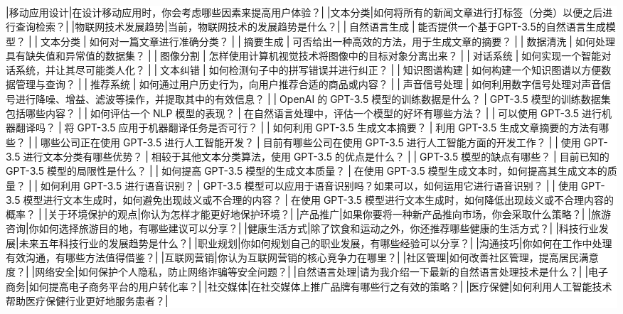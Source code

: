 |移动应用设计|在设计移动应用时，你会考虑哪些因素来提高用户体验？|
|文本分类|如何将所有的新闻文章进行打标签（分类）以便之后进行查询检索？|
|物联网技术发展趋势|当前，物联网技术的发展趋势是什么？|
| 自然语言生成                           | 能否提供一个基于GPT-3.5的自然语言生成模型？                                                              |
| 文本分类                               | 如何对一篇文章进行准确分类？                                                                             |
| 摘要生成                               | 可否给出一种高效的方法，用于生成文章的摘要？                                                             |
| 数据清洗                               | 如何处理具有缺失值和异常值的数据集？                                                                     |
| 图像分割                               | 怎样使用计算机视觉技术将图像中的目标对象分离出来？                                                      |
| 对话系统                               | 如何实现一个智能对话系统，并让其尽可能类人化？                                                           |
| 文本纠错                               | 如何检测句子中的拼写错误并进行纠正？                                                                     |
| 知识图谱构建                           | 如何构建一个知识图谱以方便数据管理与查询？                                                               |
| 推荐系统                               | 如何通过用户历史行为，向用户推荐合适的商品或内容？                                                       |
| 声音信号处理                           | 如何利用数字信号处理对声音信号进行降噪、增益、滤波等操作，并提取其中的有效信息？                     |
| OpenAI 的 GPT-3.5 模型的训练数据是什么？ | GPT-3.5 模型的训练数据集包括哪些内容？ |
| 如何评估一个 NLP 模型的表现？ | 在自然语言处理中，评估一个模型的好坏有哪些方法？ |
| 可以使用 GPT-3.5 进行机器翻译吗？ | 将 GPT-3.5 应用于机器翻译任务是否可行？ |
| 如何利用 GPT-3.5 生成文本摘要？ | 利用 GPT-3.5 生成文章摘要的方法有哪些？ |
| 哪些公司正在使用 GPT-3.5 进行人工智能开发？ | 目前有哪些公司在使用 GPT-3.5 进行人工智能方面的开发工作？ |
| 使用 GPT-3.5 进行文本分类有哪些优势？ | 相较于其他文本分类算法，使用 GPT-3.5 的优点是什么？ |
| GPT-3.5 模型的缺点有哪些？ | 目前已知的 GPT-3.5 模型的局限性是什么？ |
| 如何提高 GPT-3.5 模型的生成文本质量？ | 在使用 GPT-3.5 模型生成文本时，如何提高其生成文本的质量？ |
| 如何利用 GPT-3.5 进行语音识别？ | GPT-3.5 模型可以应用于语音识别吗？如果可以，如何运用它进行语音识别？ |
| 使用 GPT-3.5 模型进行文本生成时，如何避免出现歧义或不合理的内容？ | 在使用 GPT-3.5 模型进行文本生成时，如何降低出现歧义或不合理内容的概率？ |
|关于环境保护的观点|你认为怎样才能更好地保护环境？|
|产品推广|如果你要将一种新产品推向市场，你会采取什么策略？|
|旅游咨询|你如何选择旅游目的地，有哪些建议可以分享？|
|健康生活方式|除了饮食和运动之外，你还推荐哪些健康的生活方式？|
|科技行业发展|未来五年科技行业的发展趋势是什么？|
|职业规划|你如何规划自己的职业发展，有哪些经验可以分享？|
|沟通技巧|你如何在工作中处理有效沟通，有哪些方法值得借鉴？|
|互联网营销|你认为互联网营销的核心竞争力在哪里？|
|社区管理|如何改善社区管理，提高居民满意度？|
|网络安全|如何保护个人隐私，防止网络诈骗等安全问题？|
|自然语言处理|请为我介绍一下最新的自然语言处理技术是什么？|
|电子商务|如何提高电子商务平台的用户转化率？|
|社交媒体|在社交媒体上推广品牌有哪些行之有效的策略？|
|医疗保健|如何利用人工智能技术帮助医疗保健行业更好地服务患者？|